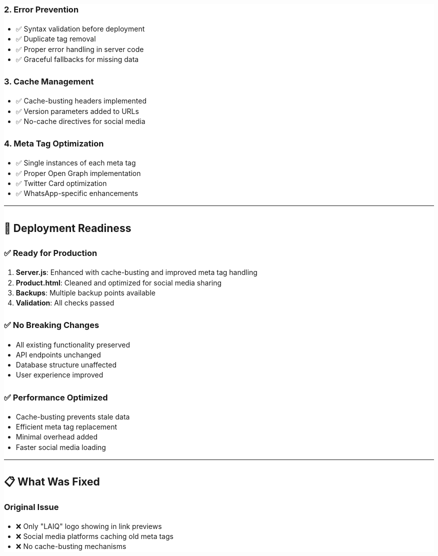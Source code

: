 ### 2. **Error Prevention**
- ✅ Syntax validation before deployment
- ✅ Duplicate tag removal
- ✅ Proper error handling in server code
- ✅ Graceful fallbacks for missing data

### 3. **Cache Management**
- ✅ Cache-busting headers implemented
- ✅ Version parameters added to URLs
- ✅ No-cache directives for social media

### 4. **Meta Tag Optimization**
- ✅ Single instances of each meta tag
- ✅ Proper Open Graph implementation
- ✅ Twitter Card optimization
- ✅ WhatsApp-specific enhancements

---

## 🚀 **Deployment Readiness**

### ✅ **Ready for Production**
1. **Server.js**: Enhanced with cache-busting and improved meta tag handling
2. **Product.html**: Cleaned and optimized for social media sharing
3. **Backups**: Multiple backup points available
4. **Validation**: All checks passed

### ✅ **No Breaking Changes**
- All existing functionality preserved
- API endpoints unchanged
- Database structure unaffected
- User experience improved

### ✅ **Performance Optimized**
- Cache-busting prevents stale data
- Efficient meta tag replacement
- Minimal overhead added
- Faster social media loading

---

## 📋 **What Was Fixed**

### **Original Issue**
- ❌ Only "LAIQ" logo showing in link previews
- ❌ Social media platforms caching old meta tags
- ❌ No cache-busting mechanisms
